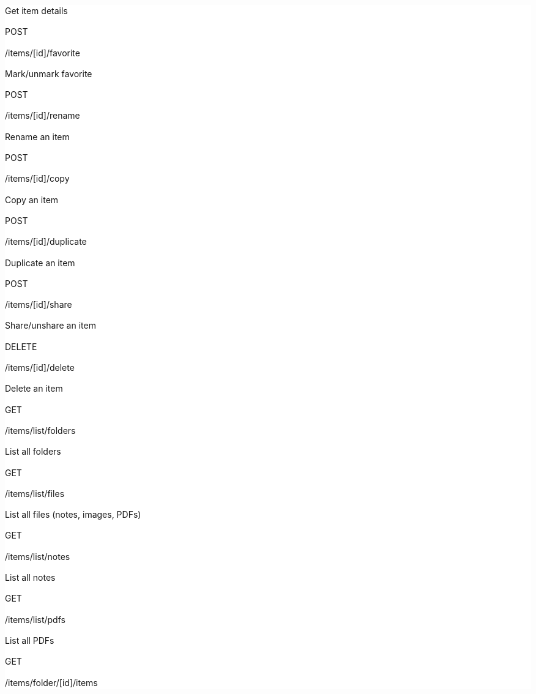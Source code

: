 Get item details

POST

/items/\[id\]/favorite

Mark/unmark favorite

POST

/items/\[id\]/rename

Rename an item

POST

/items/\[id\]/copy

Copy an item

POST

/items/\[id\]/duplicate

Duplicate an item

POST

/items/\[id\]/share

Share/unshare an item

DELETE

/items/\[id\]/delete

Delete an item

GET

/items/list/folders

List all folders

GET

/items/list/files

List all files (notes, images, PDFs)

GET

/items/list/notes

List all notes

GET

/items/list/pdfs

List all PDFs

GET

/items/folder/\[id\]/items
